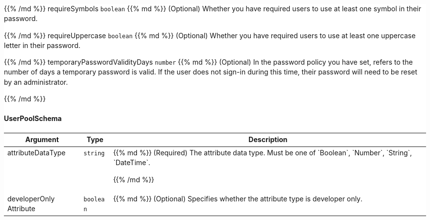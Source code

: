 {{% /md %}}</td>
        </tr>
        <tr>
            <td class="align-top">require<wbr>Symbols</td>
            <td class="align-top"><code>boolean</code></td>
            <td class="align-top">{{% md %}}
(Optional) Whether you have required users to use at least one symbol in their password.

{{% /md %}}</td>
        </tr>
        <tr>
            <td class="align-top">require<wbr>Uppercase</td>
            <td class="align-top"><code>boolean</code></td>
            <td class="align-top">{{% md %}}
(Optional) Whether you have required users to use at least one uppercase letter in their password.

{{% /md %}}</td>
        </tr>
        <tr>
            <td class="align-top">temporary<wbr>Password<wbr>Validity<wbr>Days</td>
            <td class="align-top"><code>number</code></td>
            <td class="align-top">{{% md %}}
(Optional) In the password policy you have set, refers to the number of days a temporary password is valid. If the user does not sign-in during this time, their password will need to be reset by an administrator.

{{% /md %}}</td>
        </tr>
    </tbody>
</table>

#### UserPoolSchema

<table class="ml-6">
    <thead>
        <tr>
            <th>Argument</th>
            <th>Type</th>
            <th>Description</th>
        </tr>
    </thead>
    <tbody>
        <tr>
            <td class="align-top">attribute<wbr>Data<wbr>Type</td>
            <td class="align-top"><code>string</code></td>
            <td class="align-top">{{% md %}}
(Required) The attribute data type. Must be one of `Boolean`, `Number`, `String`, `DateTime`.

{{% /md %}}</td>
        </tr>
        <tr>
            <td class="align-top">developer<wbr>Only<wbr>Attribute</td>
            <td class="align-top"><code>boolean</code></td>
            <td class="align-top">{{% md %}}
(Optional) Specifies whether the attribute type is developer only.
